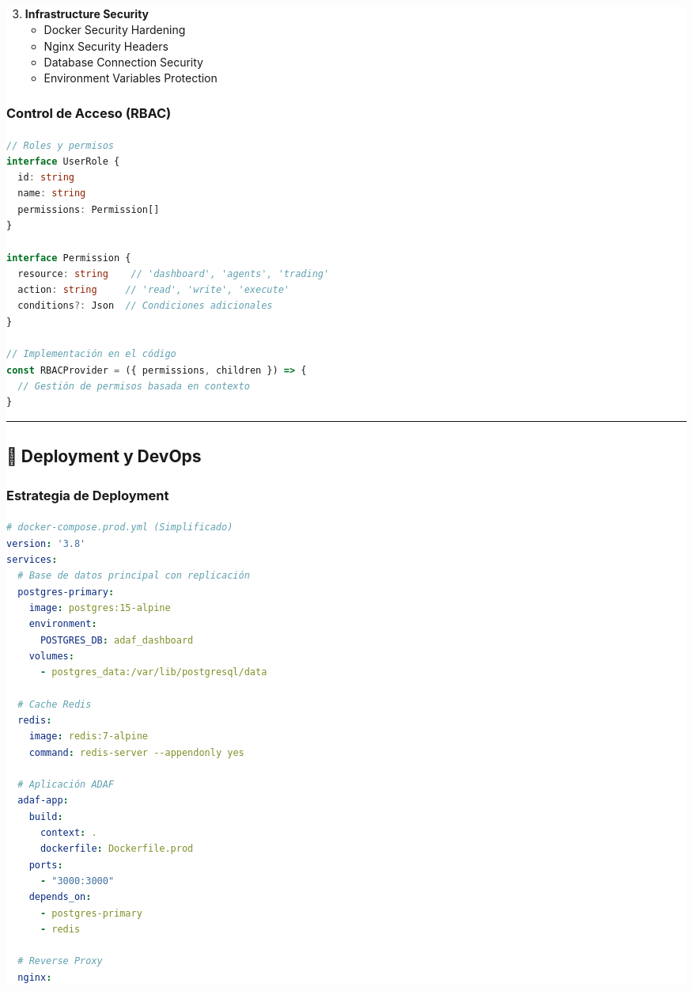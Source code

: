 3. **Infrastructure Security**
   - Docker Security Hardening
   - Nginx Security Headers
   - Database Connection Security
   - Environment Variables Protection

### **Control de Acceso (RBAC)**

```typescript
// Roles y permisos
interface UserRole {
  id: string
  name: string
  permissions: Permission[]
}

interface Permission {
  resource: string    // 'dashboard', 'agents', 'trading'
  action: string     // 'read', 'write', 'execute'
  conditions?: Json  // Condiciones adicionales
}

// Implementación en el código
const RBACProvider = ({ permissions, children }) => {
  // Gestión de permisos basada en contexto
}
```

---

## 🚀 Deployment y DevOps

### **Estrategia de Deployment**

```yaml
# docker-compose.prod.yml (Simplificado)
version: '3.8'
services:
  # Base de datos principal con replicación
  postgres-primary:
    image: postgres:15-alpine
    environment:
      POSTGRES_DB: adaf_dashboard
    volumes:
      - postgres_data:/var/lib/postgresql/data
    
  # Cache Redis
  redis:
    image: redis:7-alpine
    command: redis-server --appendonly yes
    
  # Aplicación ADAF
  adaf-app:
    build:
      context: .
      dockerfile: Dockerfile.prod
    ports:
      - "3000:3000"
    depends_on:
      - postgres-primary
      - redis
    
  # Reverse Proxy
  nginx:
```
